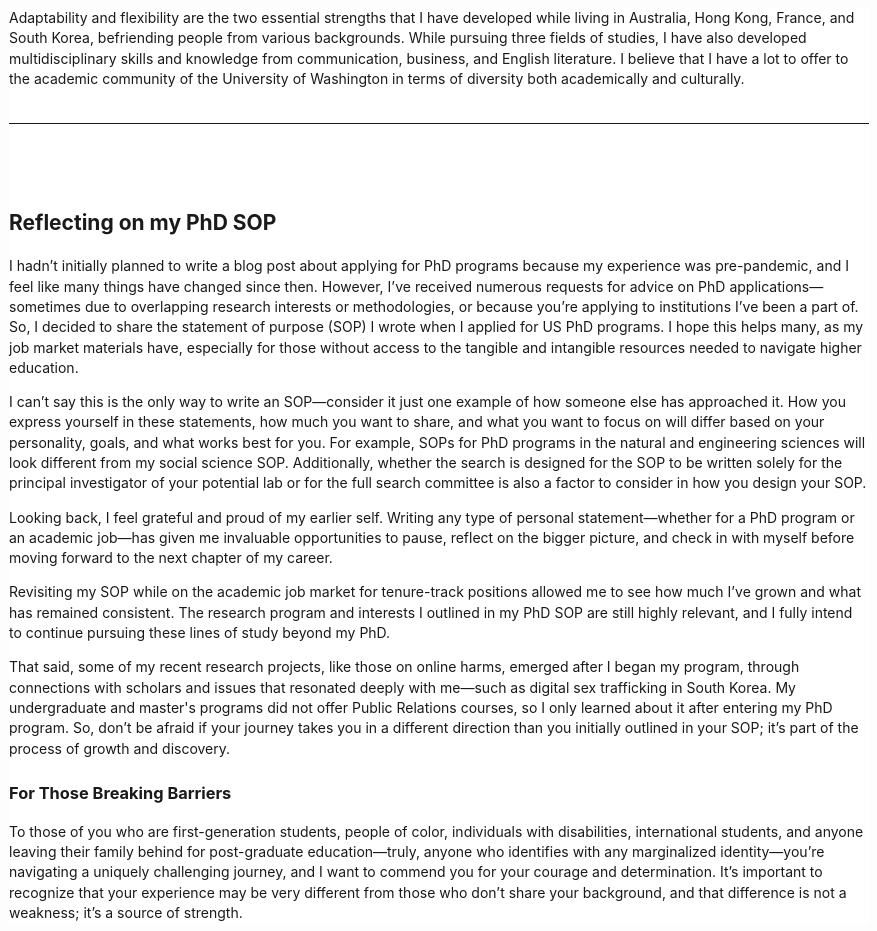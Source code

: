 Adaptability and flexibility are the two essential strengths that I have developed while living in Australia, Hong Kong, France, and South Korea, befriending people from various backgrounds. While pursuing three fields of studies, I have also developed multidisciplinary skills and knowledge from communication, business, and English literature. I believe that I have a lot to offer to the academic community of the University of Washington in terms of diversity both academically and culturally.
<br>
<br>
<hr>

<br>
<br>

## Reflecting on my PhD SOP

I hadn’t initially planned to write a blog post about applying for PhD programs because my experience was pre-pandemic, and I feel like many things have changed since then. However, I’ve received numerous requests for advice on PhD applications—sometimes due to overlapping research interests or methodologies, or because you’re applying to institutions I’ve been a part of. So, I decided to share the statement of purpose (SOP) I wrote when I applied for US PhD programs. I hope this helps many, as my job market materials have, especially for those without access to the tangible and intangible resources needed to navigate higher education.
<br>

I can’t say this is the only way to write an SOP—consider it just one example of how someone else has approached it. How you express yourself in these statements, how much you want to share, and what you want to focus on will differ based on your personality, goals, and what works best for you. For example, SOPs for PhD programs in the natural and engineering sciences will look different from my social science SOP. Additionally, whether the search is designed for the SOP to be written solely for the principal investigator of your potential lab or for the full search committee is also a factor to consider in how you design your SOP. 

Looking back, I feel grateful and proud of my earlier self. Writing any type of personal statement—whether for a PhD program or an academic job—has given me invaluable opportunities to pause, reflect on the bigger picture, and check in with myself before moving forward to the next chapter of my career. 

Revisiting my SOP while on the academic job market for tenure-track positions allowed me to see how much I’ve grown and what has remained consistent. The research program and interests I outlined in my PhD SOP are still highly relevant, and I fully intend to continue pursuing these lines of study beyond my PhD. 

That said, some of my recent research projects, like those on online harms, emerged after I began my program, through connections with scholars and issues that resonated deeply with me—such as digital sex trafficking in South Korea. My undergraduate and master's programs did not offer Public Relations courses, so I only learned about it after entering my PhD program. So, don’t be afraid if your journey takes you in a different direction than you initially outlined in your SOP; it’s part of the process of growth and discovery.

### For Those Breaking Barriers
To those of you who are first-generation students, people of color, individuals with disabilities, international students, and anyone leaving their family behind for post-graduate education—truly, anyone who identifies with any marginalized identity—you’re navigating a uniquely challenging journey, and I want to commend you for your courage and determination. It’s important to recognize that your experience may be very different from those who don’t share your background, and that difference is not a weakness; it’s a source of strength.<br>
